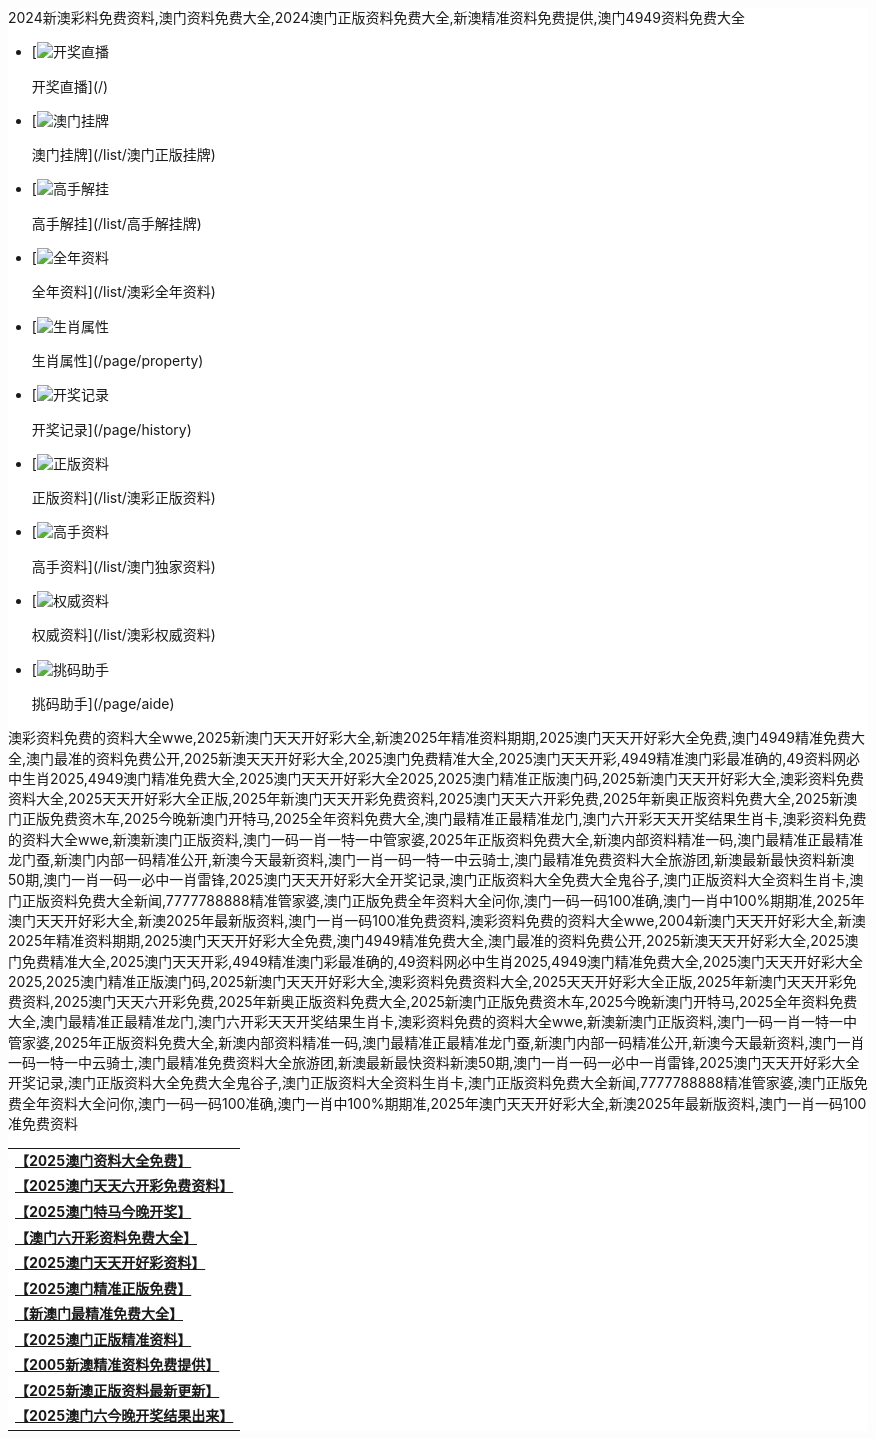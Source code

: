 2024新澳彩料免费资料,澳门资料免费大全,2024澳门正版资料免费大全,新澳精准资料免费提供,澳门4949资料免费大全



* [![开奖直播](https://w.nbnbv.com/navi/06845124576521969.png)

  开奖直播](/)
* [![澳门挂牌](https://w.nbnbv.com/navi/06845125845798953.png)

  澳门挂牌](/list/澳门正版挂牌)
* [![高手解挂](https://w.nbnbv.com/navi/06845134360643832.png)

  高手解挂](/list/高手解挂牌)
* [![全年资料](https://w.nbnbv.com/navi/06845134691202433.png)

  全年资料](/list/澳彩全年资料)
* [![生肖属性](https://w.nbnbv.com/navi/06845134967367633.png)

  生肖属性](/page/property)
* [![开奖记录](https://w.nbnbv.com/navi/06845135806059856.png)

  开奖记录](/page/history)
* [![正版资料](https://w.nbnbv.com/navi/06845136129416013.png)

  正版资料](/list/澳彩正版资料)
* [![高手资料](https://w.nbnbv.com/navi/06845136605233278.png)

  高手资料](/list/澳门独家资料)
* [![权威资料](https://w.nbnbv.com/navi/06831428620561815.png)

  权威资料](/list/澳彩权威资料)
* [![挑码助手](https://w.nbnbv.com/navi/06845138413812691.png)

  挑码助手](/page/aide)

澳彩资料免费的资料大全wwe,2025新澳门天天开好彩大全,新澳2025年精准资料期期,2025澳门天天开好彩大全免费,澳门4949精准免费大全,澳门最准的资料免费公开,2025新澳天天开好彩大全,2025澳门免费精准大全,2025澳门天天开彩,4949精准澳门彩最准确的,49资料网必中生肖2025,4949澳门精准免费大全,2025澳门天天开好彩大全2025,2025澳门精准正版澳门码,2025新澳门天天开好彩大全,澳彩资料免费资料大全,2025天天开好彩大全正版,2025年新澳门天天开彩免费资料,2025澳门天天六开彩免费,2025年新奥正版资料免费大全,2025新澳门正版免费资木车,2025今晚新澳门开特马,2025全年资料免费大全,澳门最精准正最精准龙门,澳门六开彩天天开奖结果生肖卡,澳彩资料免费的资料大全wwe,新澳新澳门正版资料,澳门一码一肖一特一中管家婆,2025年正版资料免费大全,新澳内部资料精准一码,澳门最精准正最精准龙门蚕,新澳门内部一码精准公开,新澳今天最新资料,澳门一肖一码一特一中云骑士,澳门最精准免费资料大全旅游团,新澳最新最快资料新澳50期,澳门一肖一码一必中一肖雷锋,2025澳门天天开好彩大全开奖记录,澳门正版资料大全免费大全鬼谷子,澳门正版资料大全资料生肖卡,澳门正版资料免费大全新闻,7777788888精准管家婆,澳门正版免费全年资料大全问你,澳门一码一码100准确,澳门一肖中100%期期准,2025年澳门天天开好彩大全,新澳2025年最新版资料,澳门一肖一码100准免费资料,澳彩资料免费的资料大全wwe,2004新澳门天天开好彩大全,新澳2025年精准资料期期,2025澳门天天开好彩大全免费,澳门4949精准免费大全,澳门最准的资料免费公开,2025新澳天天开好彩大全,2025澳门免费精准大全,2025澳门天天开彩,4949精准澳门彩最准确的,49资料网必中生肖2025,4949澳门精准免费大全,2025澳门天天开好彩大全2025,2025澳门精准正版澳门码,2025新澳门天天开好彩大全,澳彩资料免费资料大全,2025天天开好彩大全正版,2025年新澳门天天开彩免费资料,2025澳门天天六开彩免费,2025年新奥正版资料免费大全,2025新澳门正版免费资木车,2025今晚新澳门开特马,2025全年资料免费大全,澳门最精准正最精准龙门,澳门六开彩天天开奖结果生肖卡,澳彩资料免费的资料大全wwe,新澳新澳门正版资料,澳门一码一肖一特一中管家婆,2025年正版资料免费大全,新澳内部资料精准一码,澳门最精准正最精准龙门蚕,新澳门内部一码精准公开,新澳今天最新资料,澳门一肖一码一特一中云骑士,澳门最精准免费资料大全旅游团,新澳最新最快资料新澳50期,澳门一肖一码一必中一肖雷锋,2025澳门天天开好彩大全开奖记录,澳门正版资料大全免费大全鬼谷子,澳门正版资料大全资料生肖卡,澳门正版资料免费大全新闻,7777788888精准管家婆,澳门正版免费全年资料大全问你,澳门一码一码100准确,澳门一肖中100%期期准,2025年澳门天天开好彩大全,新澳2025年最新版资料,澳门一肖一码100准免费资料

|  |
| --- |
| [**【2025澳门资料大全免费】**](/list/澳门四不像) |
| [**【2025澳门天天六开彩免费资料】**](/list/澳门跑马图) |
| [**【2025澳门特马今晚开奖】**](/list/另版跑狗图) |
| [**【澳门六开彩资料免费大全】**](/list/一字解特码) |
| [**【2025澳门天天开好彩资料】**](/list/澳门杀料专区) |
| [**【2025澳门精准正版免费】**](/list/澳门独家资料) |
| [**【新澳门最精准免费大全】**](/list/澳门独家九肖) |
| [**【2025澳门正版精准资料】**](/list/澳门六肖) |
| [**【2005新澳精准资料免费提供】**](/list/澳门三肖) |
| [**【2025新澳正版资料最新更新】**](/list/赛马会料) |
| [**【2025澳门六今晚开奖结果出来】**](/list/白姐最准) |